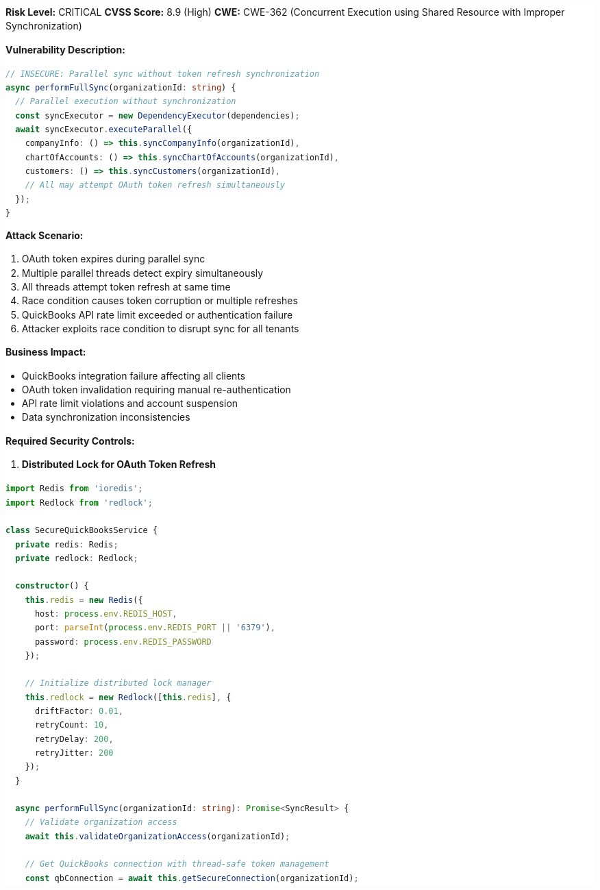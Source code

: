 **Risk Level:** CRITICAL
**CVSS Score:** 8.9 (High)
**CWE:** CWE-362 (Concurrent Execution using Shared Resource with Improper Synchronization)

**Vulnerability Description:**
```typescript
// INSECURE: Parallel sync without token refresh synchronization
async performFullSync(organizationId: string) {
  // Parallel execution without synchronization
  const syncExecutor = new DependencyExecutor(dependencies);
  await syncExecutor.executeParallel({
    companyInfo: () => this.syncCompanyInfo(organizationId),
    chartOfAccounts: () => this.syncChartOfAccounts(organizationId),
    customers: () => this.syncCustomers(organizationId),
    // All may attempt OAuth token refresh simultaneously
  });
}
```

**Attack Scenario:**
1. OAuth token expires during parallel sync
2. Multiple parallel threads detect expiry simultaneously
3. All threads attempt token refresh at same time
4. Race condition causes token corruption or multiple refreshes
5. QuickBooks API rate limit exceeded or authentication failure
6. Attacker exploits race condition to disrupt sync for all tenants

**Business Impact:**
- QuickBooks integration failure affecting all clients
- OAuth token invalidation requiring manual re-authentication
- API rate limit violations and account suspension
- Data synchronization inconsistencies

**Required Security Controls:**

1. **Distributed Lock for OAuth Token Refresh**
```typescript
import Redis from 'ioredis';
import Redlock from 'redlock';

class SecureQuickBooksService {
  private redis: Redis;
  private redlock: Redlock;

  constructor() {
    this.redis = new Redis({
      host: process.env.REDIS_HOST,
      port: parseInt(process.env.REDIS_PORT || '6379'),
      password: process.env.REDIS_PASSWORD
    });

    // Initialize distributed lock manager
    this.redlock = new Redlock([this.redis], {
      driftFactor: 0.01,
      retryCount: 10,
      retryDelay: 200,
      retryJitter: 200
    });
  }

  async performFullSync(organizationId: string): Promise<SyncResult> {
    // Validate organization access
    await this.validateOrganizationAccess(organizationId);

    // Get QuickBooks connection with thread-safe token management
    const qbConnection = await this.getSecureConnection(organizationId);
```